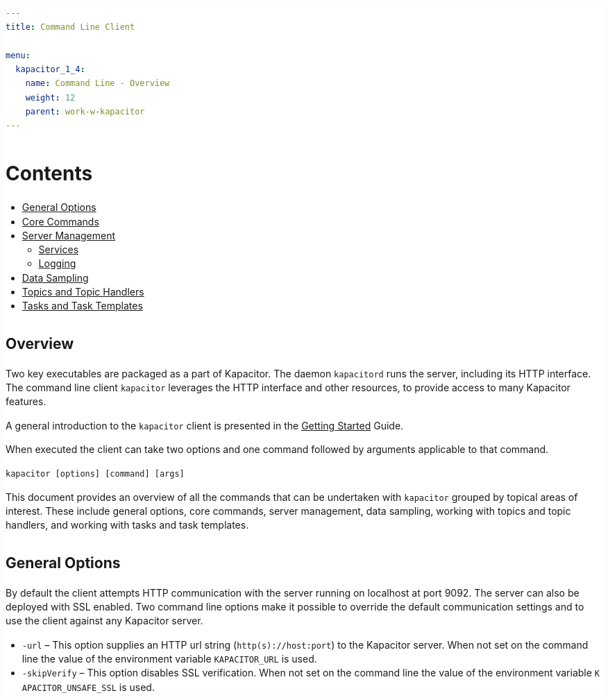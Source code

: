 ```yaml
---
title: Command Line Client

menu:
  kapacitor_1_4:
    name: Command Line - Overview
    weight: 12
    parent: work-w-kapacitor
---
```


# Contents
* [General Options](#general-options)
* [Core Commands](#core-commands)
* [Server Management](#server-management)
   * [Services](#services)
   * [Logging](#logging)
* [Data Sampling](#data-sampling)
* [Topics and Topic Handlers](#topics-and-topic-handlers)
* [Tasks and Task Templates](#tasks-and-task-templates)   

## Overview

Two key executables are packaged as a part of Kapacitor.  The daemon `kapacitord`
runs the server, including its HTTP interface.  The command line client
`kapacitor` leverages the HTTP interface and other resources, to provide access
to many Kapacitor features.

A general introduction to the `kapacitor` client is presented in the
[Getting Started](/kapacitor/v1.4/introduction/getting_started/) Guide.

When executed the client can take two options and one command followed by
arguments applicable to that command.  

```
kapacitor [options] [command] [args]
```

This document provides an overview of all the commands that can be undertaken with
`kapacitor` grouped by topical areas of interest.  These include general options,
core commands, server management, data sampling, working with topics and topic
handlers, and working with tasks and task templates.

## General Options

By default the client attempts HTTP communication with the server running on
localhost at port 9092.  The server can also be deployed with SSL enabled.  Two
command line options make it possible to override the default communication
settings and to use the client against any Kapacitor server.  

* `-url` &ndash; This option supplies an HTTP url string (`http(s)://host:port`) to the Kapacitor server. When not set on the command line the value of the environment variable `KAPACITOR_URL` is used.
* `-skipVerify` &ndash; This option disables SSL verification.  When not set on the command line the value of the environment variable `KAPACITOR_UNSAFE_SSL` is used.
